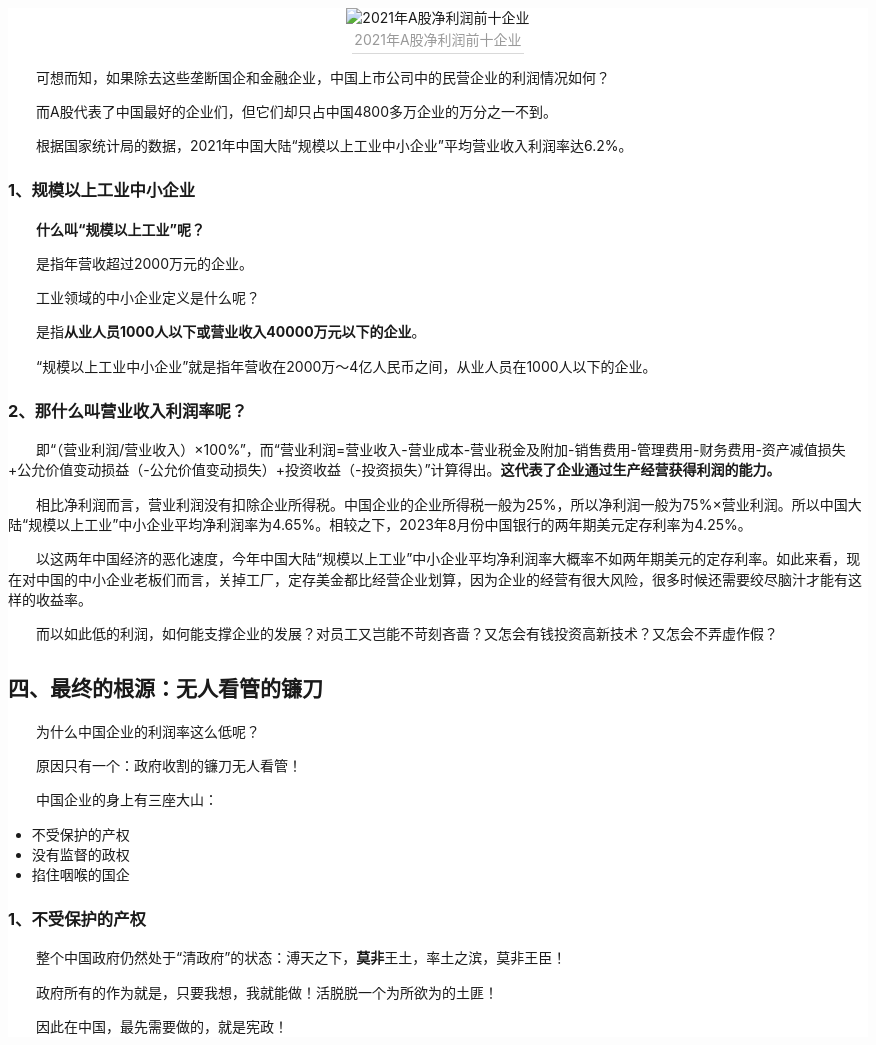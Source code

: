 <center><img src="https://kewtgh.github.io/PicSunflowers/img/2023/2021年A股净利润前十企业.png" alt="2021年A股净利润前十企业" /><br>
    <div style="color:orange; border-bottom: 1px solid #d9d9d9;
    display: inline-block;
    color: #999;
    padding: 2px;">2021年A股净利润前十企业</div>
</center>

&emsp;&emsp;可想而知，如果除去这些垄断国企和金融企业，中国上市公司中的民营企业的利润情况如何？

&emsp;&emsp;而A股代表了中国最好的企业们，但它们却只占中国4800多万企业的万分之一不到。

&emsp;&emsp;根据国家统计局的数据，2021年中国大陆“规模以上工业中小企业”平均营业收入利润率达6.2%。

### 1、规模以上工业中小企业

&emsp;&emsp;**什么叫“规模以上工业”呢？**

&emsp;&emsp;是指年营收超过2000万元的企业。

&emsp;&emsp;工业领域的中小企业定义是什么呢？

&emsp;&emsp;是指**从业人员1000人以下或营业收入40000万元以下的企业**。

&emsp;&emsp;“规模以上工业中小企业”就是指年营收在2000万～4亿人民币之间，从业人员在1000人以下的企业。

### 2、那什么叫营业收入利润率呢？

&emsp;&emsp;即“（营业利润/营业收入）×100%”，而“营业利润=营业收入-营业成本-营业税金及附加-销售费用-管理费用-财务费用-资产减值损失+公允价值变动损益（-公允价值变动损失）+投资收益（-投资损失）”计算得出。**这代表了企业通过生产经营获得利润的能力。**

&emsp;&emsp;相比净利润而言，营业利润没有扣除企业所得税。中国企业的企业所得税一般为25%，所以净利润一般为75%×营业利润。所以中国大陆“规模以上工业”中小企业平均净利润率为4.65%。相较之下，2023年8月份中国银行的两年期美元定存利率为4.25%。

&emsp;&emsp;以这两年中国经济的恶化速度，今年中国大陆“规模以上工业”中小企业平均净利润率大概率不如两年期美元的定存利率。如此来看，现在对中国的中小企业老板们而言，关掉工厂，定存美金都比经营企业划算，因为企业的经营有很大风险，很多时候还需要绞尽脑汁才能有这样的收益率。

&emsp;&emsp;而以如此低的利润，如何能支撑企业的发展？对员工又岂能不苛刻吝啬？又怎会有钱投资高新技术？又怎会不弄虚作假？

## 四、最终的根源：无人看管的镰刀

&emsp;&emsp;为什么中国企业的利润率这么低呢？

&emsp;&emsp;原因只有一个：政府收割的镰刀无人看管！

&emsp;&emsp;中国企业的身上有三座大山：

- 不受保护的产权
- 没有监督的政权
- 掐住咽喉的国企

### 1、不受保护的产权

&emsp;&emsp;整个中国政府仍然处于“清政府”的状态：溥天之下，**莫非**王土，率土之滨，莫非王臣！

&emsp;&emsp;政府所有的作为就是，只要我想，我就能做！活脱脱一个为所欲为的土匪！

&emsp;&emsp;因此在中国，最先需要做的，就是宪政！
